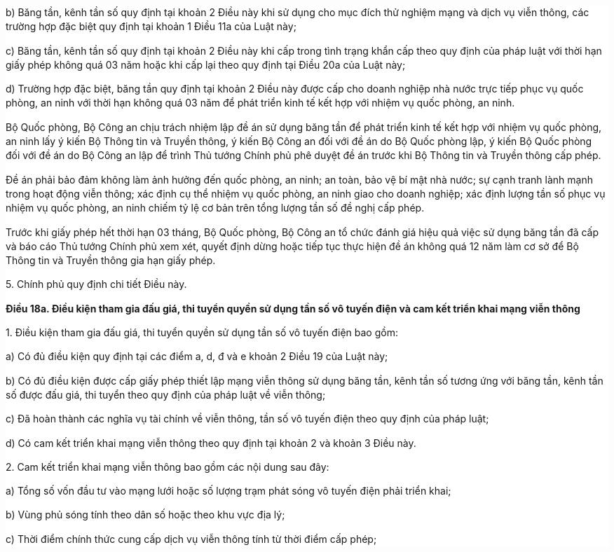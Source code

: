 b) Băng tần, kênh tần số quy định tại khoản 2 Điều này khi sử dụng cho mục
đích thử nghiệm mạng và dịch vụ viễn thông, các trường hợp đặc biệt quy định
tại khoản 1 Điều 11a của Luật này;

c) Băng tần, kênh tần số quy định tại khoản 2 Điều này khi cấp trong tình
trạng khẩn cấp theo quy định của pháp luật với thời hạn giấy phép không quá 03
năm hoặc khi cấp lại theo quy định tại Điều 20a của Luật này;

d) Trường hợp đặc biệt, băng tần quy định tại khoản 2 Điều này được cấp cho
doanh nghiệp nhà nước trực tiếp phục vụ quốc phòng, an ninh với thời hạn không
quá 03 năm để phát triển kinh tế kết hợp với nhiệm vụ quốc phòng, an ninh.

Bộ Quốc phòng, Bộ Công an chịu trách nhiệm lập đề án sử dụng băng tần để phát
triển kinh tế kết hợp với nhiệm vụ quốc phòng, an ninh lấy ý kiến Bộ Thông tin
và Truyền thông, ý kiến Bộ Công an đối với đề án do Bộ Quốc phòng lập, ý kiến
Bộ Quốc phòng đối với đề án do Bộ Công an lập để trình Thủ tướng Chính phủ phê
duyệt đề án trước khi Bộ Thông tin và Truyền thông cấp phép.

Đề án phải bảo đảm không làm ảnh hưởng đến quốc phòng, an ninh; an toàn, bảo
vệ bí mật nhà nước; sự cạnh tranh lành mạnh trong hoạt động viễn thông; xác
định cụ thể nhiệm vụ quốc phòng, an ninh giao cho doanh nghiệp; xác định lượng
tần số phục vụ nhiệm vụ quốc phòng, an ninh chiếm tỷ lệ cơ bản trên tổng lượng
tần số đề nghị cấp phép.

Trước khi giấy phép hết thời hạn 03 tháng, Bộ Quốc phòng, Bộ Công an tổ chức
đánh giá hiệu quả việc sử dụng băng tần đã cấp và báo cáo Thủ tướng Chính phủ
xem xét, quyết định dừng hoặc tiếp tục thực hiện đề án không quá 12 năm làm cơ
sở để Bộ Thông tin và Truyền thông gia hạn giấy phép.

5\. Chính phủ quy định chi tiết Điều này.

**Điều 18a. Điều kiện tham gia đấu giá, thi tuyển quyền sử dụng tần số vô
tuyến điện và cam kết triển khai mạng viễn thông**

1\. Điều kiện tham gia đấu giá, thi tuyển quyền sử dụng tần số vô tuyến điện
bao gồm:

a) Có đủ điều kiện quy định tại các điểm a, d, đ và e khoản 2 Điều 19 của Luật
này;

b) Có đủ điều kiện được cấp giấy phép thiết lập mạng viễn thông sử dụng băng
tần, kênh tần số tương ứng với băng tần, kênh tần số được đấu giá, thi tuyển
theo quy định của pháp luật về viễn thông;

c) Đã hoàn thành các nghĩa vụ tài chính về viễn thông, tần số vô tuyến điện
theo quy định của pháp luật;

d) Có cam kết triển khai mạng viễn thông theo quy định tại khoản 2 và khoản 3
Điều này.

2\. Cam kết triển khai mạng viễn thông bao gồm các nội dung sau đây:

a) Tổng số vốn đầu tư vào mạng lưới hoặc số lượng trạm phát sóng vô tuyến điện
phải triển khai;

b) Vùng phủ sóng tính theo dân số hoặc theo khu vực địa lý;

c) Thời điểm chính thức cung cấp dịch vụ viễn thông tính từ thời điểm cấp
phép;
